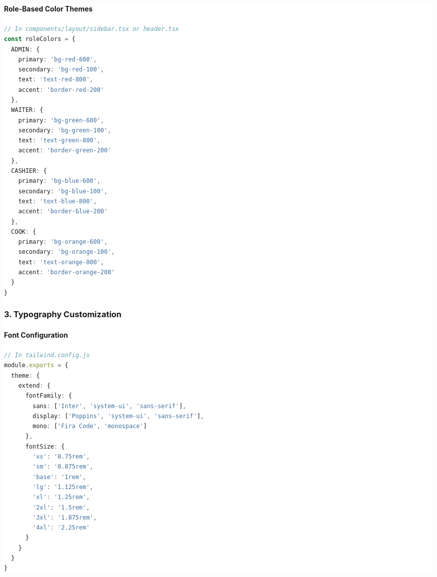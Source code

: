 #### Role-Based Color Themes
```typescript
// In components/layout/sidebar.tsx or header.tsx
const roleColors = {
  ADMIN: {
    primary: 'bg-red-600',
    secondary: 'bg-red-100',
    text: 'text-red-800',
    accent: 'border-red-200'
  },
  WAITER: {
    primary: 'bg-green-600',
    secondary: 'bg-green-100', 
    text: 'text-green-800',
    accent: 'border-green-200'
  },
  CASHIER: {
    primary: 'bg-blue-600',
    secondary: 'bg-blue-100',
    text: 'text-blue-800', 
    accent: 'border-blue-200'
  },
  COOK: {
    primary: 'bg-orange-600',
    secondary: 'bg-orange-100',
    text: 'text-orange-800',
    accent: 'border-orange-200'
  }
}
```

### 3. **Typography Customization**

#### Font Configuration
```typescript
// In tailwind.config.js
module.exports = {
  theme: {
    extend: {
      fontFamily: {
        sans: ['Inter', 'system-ui', 'sans-serif'],
        display: ['Poppins', 'system-ui', 'sans-serif'],
        mono: ['Fira Code', 'monospace']
      },
      fontSize: {
        'xs': '0.75rem',
        'sm': '0.875rem',
        'base': '1rem',
        'lg': '1.125rem',
        'xl': '1.25rem',
        '2xl': '1.5rem',
        '3xl': '1.875rem',
        '4xl': '2.25rem'
      }
    }
  }
}
```
